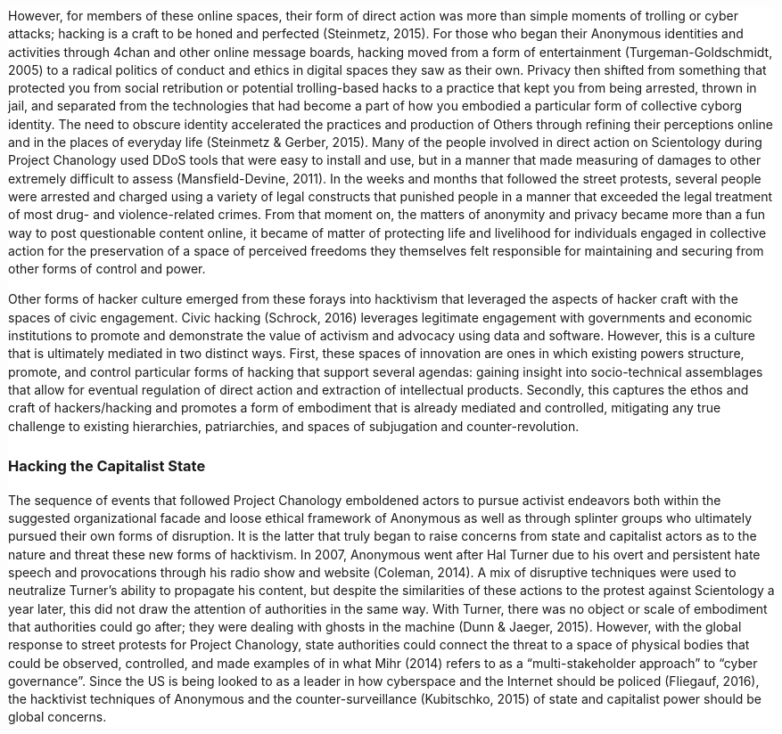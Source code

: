 However, for members of these online spaces, their form of direct action was more than simple moments of trolling or cyber attacks; hacking is a craft to be honed and perfected (Steinmetz, 2015). For those who began their Anonymous identities and activities through 4chan and other online message boards, hacking moved from a form of entertainment (Turgeman-Goldschmidt, 2005) to a radical politics of conduct and ethics in digital spaces they saw as their own. Privacy then shifted from something that protected you from social retribution or potential trolling-based hacks to a practice that kept you from being arrested, thrown in jail, and separated from the technologies that had become a part of how you embodied a particular form of collective cyborg identity. The need to obscure identity accelerated the practices and production of Others through refining their perceptions online and in the places of everyday life (Steinmetz & Gerber, 2015). Many of the people involved in direct action on Scientology during Project Chanology used DDoS tools that were easy to install and use, but in a manner that made measuring of damages to other extremely difficult to assess (Mansfield-Devine, 2011). In the weeks and months that followed the street protests, several people were arrested and charged using a variety of legal constructs that punished people in a manner that exceeded the legal treatment of most drug- and violence-related crimes. From that moment on, the matters of anonymity and privacy became more than a fun way to post questionable content online, it became of matter of protecting life and livelihood for individuals engaged in collective action for the preservation of a space of perceived freedoms they themselves felt responsible for maintaining and securing from other forms of control and power.

Other forms of hacker culture emerged from these forays into hacktivism that leveraged the aspects of hacker craft with the spaces of civic engagement. Civic hacking (Schrock, 2016) leverages legitimate engagement with governments and economic institutions to promote and demonstrate the value of activism and advocacy using data and software. However, this is a culture that is ultimately mediated in two distinct ways. First, these spaces of innovation are ones in which existing powers structure, promote, and control particular forms of hacking that support several agendas: gaining insight into socio-technical assemblages that allow for eventual regulation of direct action and extraction of intellectual products. Secondly, this captures the ethos and craft of hackers/hacking and promotes a form of embodiment that is already mediated and controlled, mitigating any true challenge to existing hierarchies, patriarchies, and spaces of subjugation and counter-revolution.

```{image} ../images/anonymous_logo.png
```

### Hacking the Capitalist State

The sequence of events that followed Project Chanology emboldened actors to pursue activist endeavors both within the suggested organizational facade and loose ethical framework of Anonymous as well as through splinter groups who ultimately pursued their own forms of disruption. It is the latter that truly began to raise concerns from state and capitalist actors as to the nature and threat these new forms of hacktivism. In 2007, Anonymous went after Hal Turner due to his overt and persistent hate speech and provocations through his radio show and website (Coleman, 2014). A mix of disruptive techniques were used to neutralize Turner’s ability to propagate his content, but despite the similarities of these actions to the protest against Scientology a year later, this did not draw the attention of authorities in the same way. With Turner, there was no object or scale of embodiment that authorities could go after; they were dealing with ghosts in the machine (Dunn & Jaeger, 2015). However, with the global response to street protests for Project Chanology, state authorities could connect the threat to a space of physical bodies that could be observed, controlled, and made examples of in what Mihr (2014) refers to as a “multi-stakeholder approach” to “cyber governance”. Since the US is being looked to as a leader in how cyberspace and the Internet should be policed (Fliegauf, 2016), the hacktivist techniques of Anonymous and the counter-surveillance (Kubitschko, 2015) of state and capitalist power should be global concerns.
